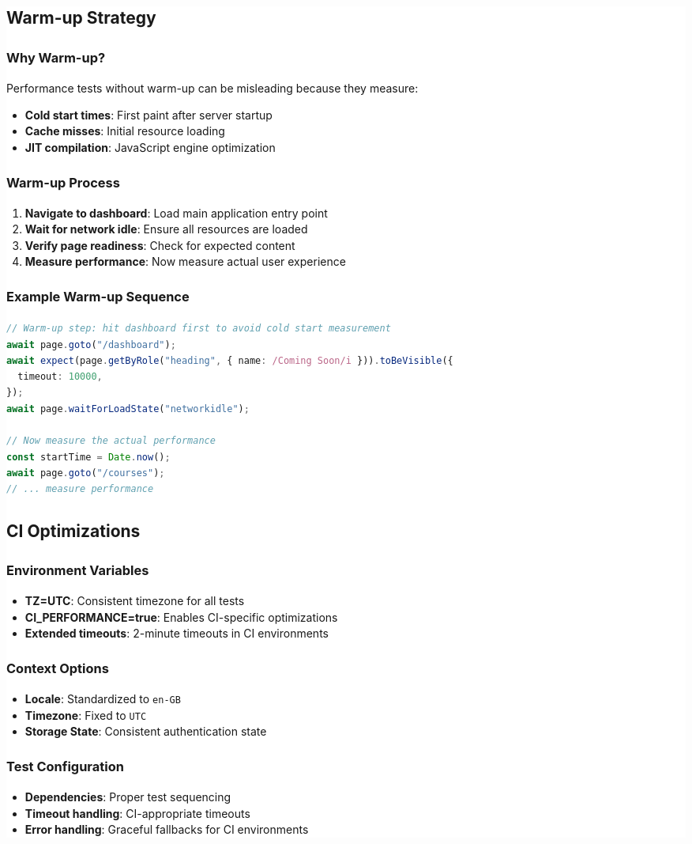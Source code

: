 ## Warm-up Strategy

### Why Warm-up?

Performance tests without warm-up can be misleading because they measure:

- **Cold start times**: First paint after server startup
- **Cache misses**: Initial resource loading
- **JIT compilation**: JavaScript engine optimization

### Warm-up Process

1. **Navigate to dashboard**: Load main application entry point
2. **Wait for network idle**: Ensure all resources are loaded
3. **Verify page readiness**: Check for expected content
4. **Measure performance**: Now measure actual user experience

### Example Warm-up Sequence

```typescript
// Warm-up step: hit dashboard first to avoid cold start measurement
await page.goto("/dashboard");
await expect(page.getByRole("heading", { name: /Coming Soon/i })).toBeVisible({
  timeout: 10000,
});
await page.waitForLoadState("networkidle");

// Now measure the actual performance
const startTime = Date.now();
await page.goto("/courses");
// ... measure performance
```

## CI Optimizations

### Environment Variables

- **TZ=UTC**: Consistent timezone for all tests
- **CI_PERFORMANCE=true**: Enables CI-specific optimizations
- **Extended timeouts**: 2-minute timeouts in CI environments

### Context Options

- **Locale**: Standardized to `en-GB`
- **Timezone**: Fixed to `UTC`
- **Storage State**: Consistent authentication state

### Test Configuration

- **Dependencies**: Proper test sequencing
- **Timeout handling**: CI-appropriate timeouts
- **Error handling**: Graceful fallbacks for CI environments
